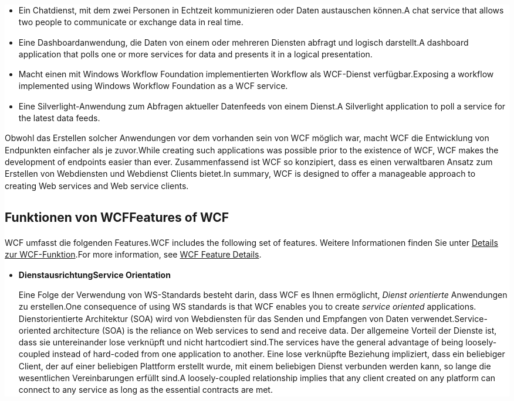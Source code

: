 - <span data-ttu-id="56c76-112">Ein Chatdienst, mit dem zwei Personen in Echtzeit kommunizieren oder Daten austauschen können.</span><span class="sxs-lookup"><span data-stu-id="56c76-112">A chat service that allows two people to communicate or exchange data in real time.</span></span>

- <span data-ttu-id="56c76-113">Eine Dashboardanwendung, die Daten von einem oder mehreren Diensten abfragt und logisch darstellt.</span><span class="sxs-lookup"><span data-stu-id="56c76-113">A dashboard application that polls one or more services for data and presents it in a logical presentation.</span></span>

- <span data-ttu-id="56c76-114">Macht einen mit Windows Workflow Foundation implementierten Workflow als WCF-Dienst verfügbar.</span><span class="sxs-lookup"><span data-stu-id="56c76-114">Exposing a workflow implemented using Windows Workflow Foundation as a WCF service.</span></span>

- <span data-ttu-id="56c76-115">Eine Silverlight-Anwendung zum Abfragen aktueller Datenfeeds von einem Dienst.</span><span class="sxs-lookup"><span data-stu-id="56c76-115">A Silverlight application to poll a service for the latest data feeds.</span></span>

<span data-ttu-id="56c76-116">Obwohl das Erstellen solcher Anwendungen vor dem vorhanden sein von WCF möglich war, macht WCF die Entwicklung von Endpunkten einfacher als je zuvor.</span><span class="sxs-lookup"><span data-stu-id="56c76-116">While creating such applications was possible prior to the existence of WCF, WCF makes the development of endpoints easier than ever.</span></span> <span data-ttu-id="56c76-117">Zusammenfassend ist WCF so konzipiert, dass es einen verwaltbaren Ansatz zum Erstellen von Webdiensten und Webdienst Clients bietet.</span><span class="sxs-lookup"><span data-stu-id="56c76-117">In summary, WCF is designed to offer a manageable approach to creating Web services and Web service clients.</span></span>

## <a name="features-of-wcf"></a><span data-ttu-id="56c76-118">Funktionen von WCF</span><span class="sxs-lookup"><span data-stu-id="56c76-118">Features of WCF</span></span>

<span data-ttu-id="56c76-119">WCF umfasst die folgenden Features.</span><span class="sxs-lookup"><span data-stu-id="56c76-119">WCF includes the following set of features.</span></span> <span data-ttu-id="56c76-120">Weitere Informationen finden Sie unter [Details zur WCF-Funktion](./feature-details/index.md).</span><span class="sxs-lookup"><span data-stu-id="56c76-120">For more information, see [WCF Feature Details](./feature-details/index.md).</span></span>

- <span data-ttu-id="56c76-121">**Dienstausrichtung**</span><span class="sxs-lookup"><span data-stu-id="56c76-121">**Service Orientation**</span></span>

     <span data-ttu-id="56c76-122">Eine Folge der Verwendung von WS-Standards besteht darin, dass WCF es Ihnen ermöglicht, *Dienst orientierte* Anwendungen zu erstellen.</span><span class="sxs-lookup"><span data-stu-id="56c76-122">One consequence of using WS standards is that WCF enables you to create *service oriented* applications.</span></span> <span data-ttu-id="56c76-123">Dienstorientierte Architektur (SOA) wird von Webdiensten für das Senden und Empfangen von Daten verwendet.</span><span class="sxs-lookup"><span data-stu-id="56c76-123">Service-oriented architecture (SOA) is the reliance on Web services to send and receive data.</span></span> <span data-ttu-id="56c76-124">Der allgemeine Vorteil der Dienste ist, dass sie untereinander lose verknüpft und nicht hartcodiert sind.</span><span class="sxs-lookup"><span data-stu-id="56c76-124">The services have the general advantage of being loosely-coupled instead of hard-coded from one application to another.</span></span> <span data-ttu-id="56c76-125">Eine lose verknüpfte Beziehung impliziert, dass ein beliebiger Client, der auf einer beliebigen Plattform erstellt wurde, mit einem beliebigen Dienst verbunden werden kann, so lange die wesentlichen Vereinbarungen erfüllt sind.</span><span class="sxs-lookup"><span data-stu-id="56c76-125">A loosely-coupled relationship implies that any client created on any platform can connect to any service as long as the essential contracts are met.</span></span>
